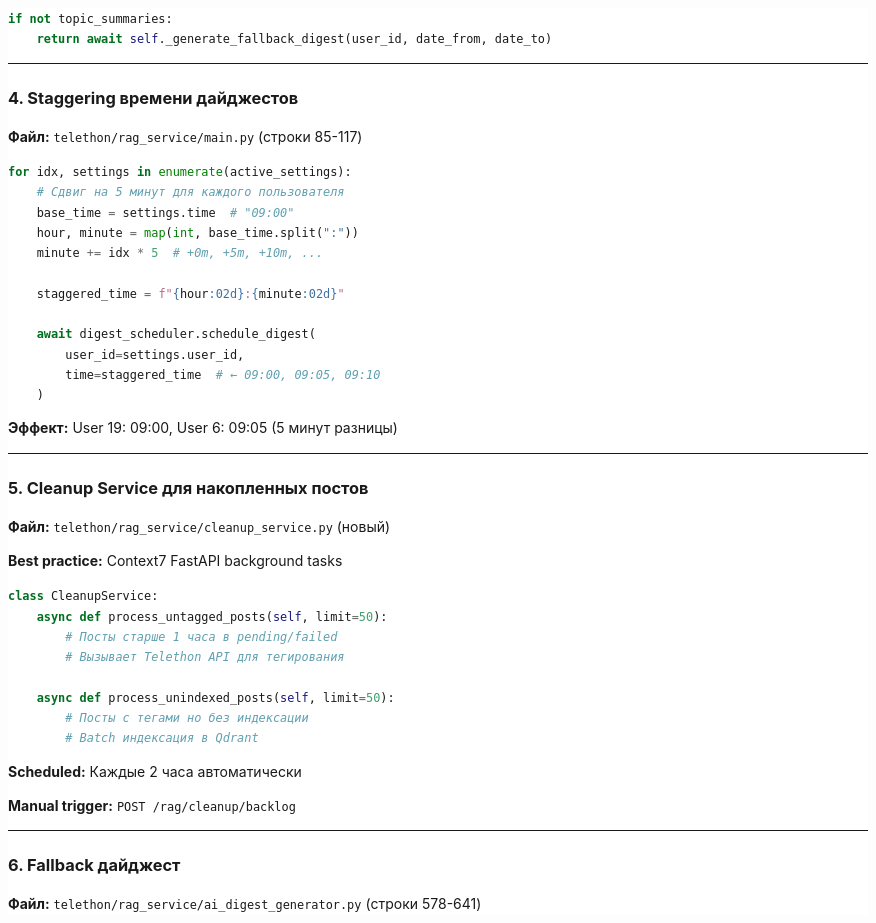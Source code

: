 ```python
if not topic_summaries:
    return await self._generate_fallback_digest(user_id, date_from, date_to)
```

---

### 4. Staggering времени дайджестов

**Файл:** `telethon/rag_service/main.py` (строки 85-117)

```python
for idx, settings in enumerate(active_settings):
    # Сдвиг на 5 минут для каждого пользователя
    base_time = settings.time  # "09:00"
    hour, minute = map(int, base_time.split(":"))
    minute += idx * 5  # +0m, +5m, +10m, ...
    
    staggered_time = f"{hour:02d}:{minute:02d}"
    
    await digest_scheduler.schedule_digest(
        user_id=settings.user_id,
        time=staggered_time  # ← 09:00, 09:05, 09:10
    )
```

**Эффект:** User 19: 09:00, User 6: 09:05 (5 минут разницы)

---

### 5. Cleanup Service для накопленных постов

**Файл:** `telethon/rag_service/cleanup_service.py` (новый)

**Best practice:** Context7 FastAPI background tasks

```python
class CleanupService:
    async def process_untagged_posts(self, limit=50):
        # Посты старше 1 часа в pending/failed
        # Вызывает Telethon API для тегирования
        
    async def process_unindexed_posts(self, limit=50):
        # Посты с тегами но без индексации
        # Batch индексация в Qdrant
```

**Scheduled:** Каждые 2 часа автоматически

**Manual trigger:** `POST /rag/cleanup/backlog`

---

### 6. Fallback дайджест

**Файл:** `telethon/rag_service/ai_digest_generator.py` (строки 578-641)

